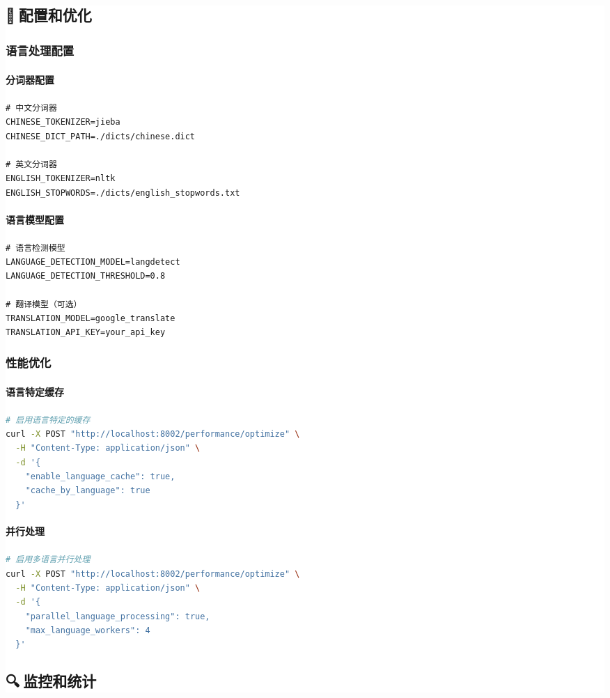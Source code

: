 ## 🔧 配置和优化

### 语言处理配置

#### 分词器配置
```env
# 中文分词器
CHINESE_TOKENIZER=jieba
CHINESE_DICT_PATH=./dicts/chinese.dict

# 英文分词器
ENGLISH_TOKENIZER=nltk
ENGLISH_STOPWORDS=./dicts/english_stopwords.txt
```

#### 语言模型配置
```env
# 语言检测模型
LANGUAGE_DETECTION_MODEL=langdetect
LANGUAGE_DETECTION_THRESHOLD=0.8

# 翻译模型（可选）
TRANSLATION_MODEL=google_translate
TRANSLATION_API_KEY=your_api_key
```

### 性能优化

#### 语言特定缓存
```bash
# 启用语言特定的缓存
curl -X POST "http://localhost:8002/performance/optimize" \
  -H "Content-Type: application/json" \
  -d '{
    "enable_language_cache": true,
    "cache_by_language": true
  }'
```

#### 并行处理
```bash
# 启用多语言并行处理
curl -X POST "http://localhost:8002/performance/optimize" \
  -H "Content-Type: application/json" \
  -d '{
    "parallel_language_processing": true,
    "max_language_workers": 4
  }'
```

## 🔍 监控和统计
